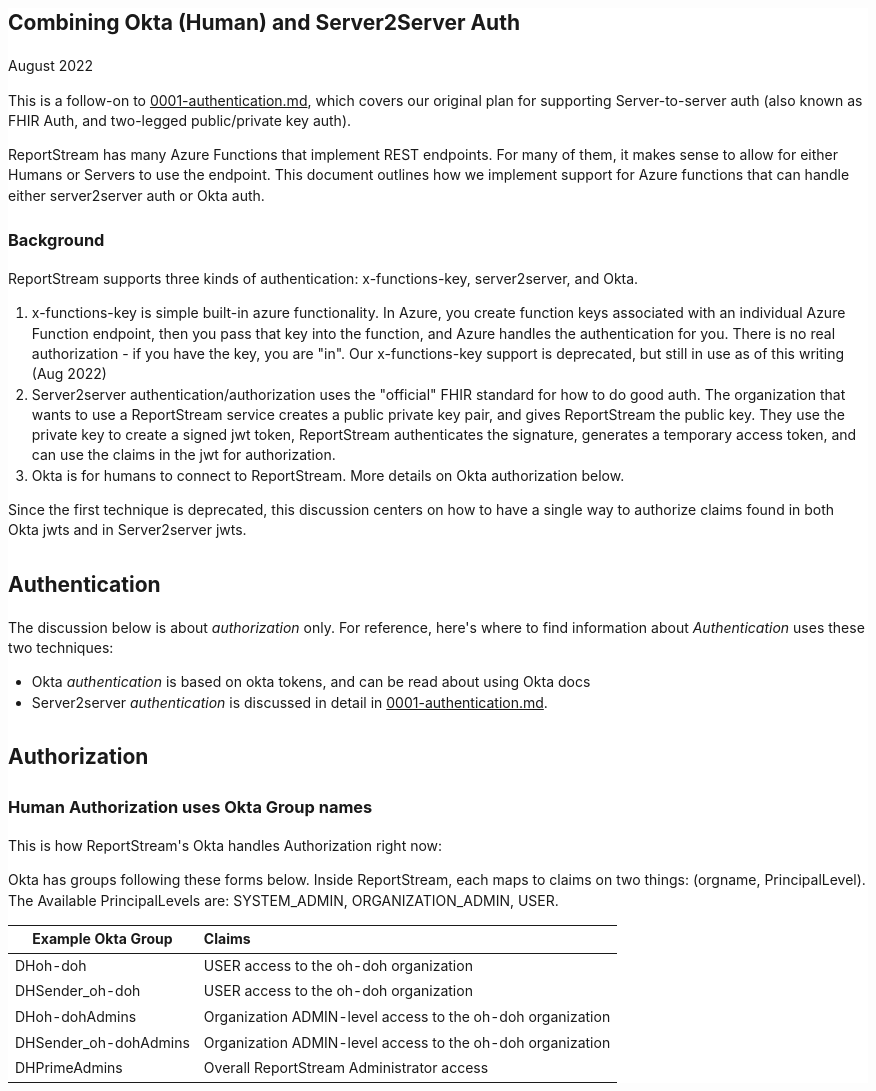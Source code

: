 ## Combining Okta (Human) and Server2Server Auth

August 2022

This is a follow-on to [0001-authentication.md](./0001-authentication.md), which covers our original plan for supporting Server-to-server auth (also known as FHIR Auth, and two-legged public/private key auth).

ReportStream has many Azure Functions that implement REST endpoints.  For many of them, it makes sense to allow for either Humans or Servers to use the endpoint.   This document outlines how we implement support for Azure functions that can handle either server2server auth or Okta auth.

### Background

ReportStream supports three kinds of authentication:  x-functions-key, server2server, and Okta.
1. x-functions-key is simple built-in azure functionality.   In Azure, you create function keys associated with an individual Azure Function endpoint, then you pass that key into the function, and Azure handles the authentication for you.  There is no real authorization - if you have the key, you are "in".   Our x-functions-key support is deprecated, but still in use as of this writing (Aug 2022)
2. Server2server authentication/authorization uses the "official" FHIR standard for how to do good auth.  The organization that wants to use a ReportStream service creates a public private key pair, and gives ReportStream the public key.   They use the private key to create a signed jwt token, ReportStream authenticates the signature, generates a temporary access token, and can use the claims in the jwt for authorization.
3. Okta is for humans to connect to ReportStream.  More details on Okta authorization below.

Since the first technique is deprecated, this discussion centers on how to have a single way to authorize claims found
in both Okta jwts and in Server2server jwts.

## Authentication

The discussion below is about _authorization_ only.  For reference, here's where to find information about _Authentication_ uses these two techniques:  

- Okta _authentication_ is based on okta tokens, and can be read about using Okta docs
- Server2server _authentication_ is discussed in detail in [0001-authentication.md](./0001-authentication.md).

## Authorization

### Human Authorization uses Okta Group names

This is how ReportStream's Okta handles Authorization right now:

Okta has groups following these forms below.   Inside ReportStream, each maps to claims on two things: (orgname, PrincipalLevel).  The Available PrincipalLevels are: SYSTEM_ADMIN, ORGANIZATION_ADMIN, USER.    

| Example Okta Group   | Claims  |
| -------------------- | :------- |
| DHoh-doh | USER access to the oh-doh organization |
| DHSender_oh-doh | USER access to the oh-doh organization |
| DHoh-dohAdmins | Organization ADMIN-level access to the oh-doh organization |
| DHSender_oh-dohAdmins | Organization ADMIN-level access to the oh-doh organization |
| DHPrimeAdmins | Overall ReportStream Administrator access |
